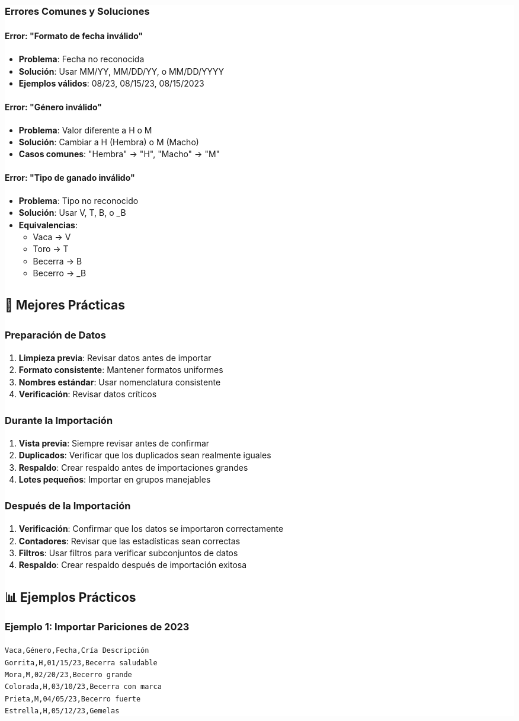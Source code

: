 ### Errores Comunes y Soluciones

#### Error: "Formato de fecha inválido"
- **Problema**: Fecha no reconocida
- **Solución**: Usar MM/YY, MM/DD/YY, o MM/DD/YYYY
- **Ejemplos válidos**: 08/23, 08/15/23, 08/15/2023

#### Error: "Género inválido"
- **Problema**: Valor diferente a H o M
- **Solución**: Cambiar a H (Hembra) o M (Macho)
- **Casos comunes**: "Hembra" → "H", "Macho" → "M"

#### Error: "Tipo de ganado inválido"
- **Problema**: Tipo no reconocido
- **Solución**: Usar V, T, B, o _B
- **Equivalencias**: 
  - Vaca → V
  - Toro → T
  - Becerra → B
  - Becerro → _B

## 🎯 Mejores Prácticas

### Preparación de Datos
1. **Limpieza previa**: Revisar datos antes de importar
2. **Formato consistente**: Mantener formatos uniformes
3. **Nombres estándar**: Usar nomenclatura consistente
4. **Verificación**: Revisar datos críticos

### Durante la Importación
1. **Vista previa**: Siempre revisar antes de confirmar
2. **Duplicados**: Verificar que los duplicados sean realmente iguales
3. **Respaldo**: Crear respaldo antes de importaciones grandes
4. **Lotes pequeños**: Importar en grupos manejables

### Después de la Importación
1. **Verificación**: Confirmar que los datos se importaron correctamente
2. **Contadores**: Revisar que las estadísticas sean correctas
3. **Filtros**: Usar filtros para verificar subconjuntos de datos
4. **Respaldo**: Crear respaldo después de importación exitosa

## 📊 Ejemplos Prácticos

### Ejemplo 1: Importar Pariciones de 2023
```csv
Vaca,Género,Fecha,Cría Descripción
Gorrita,H,01/15/23,Becerra saludable
Mora,M,02/20/23,Becerro grande
Colorada,H,03/10/23,Becerra con marca
Prieta,M,04/05/23,Becerro fuerte
Estrella,H,05/12/23,Gemelas
```

